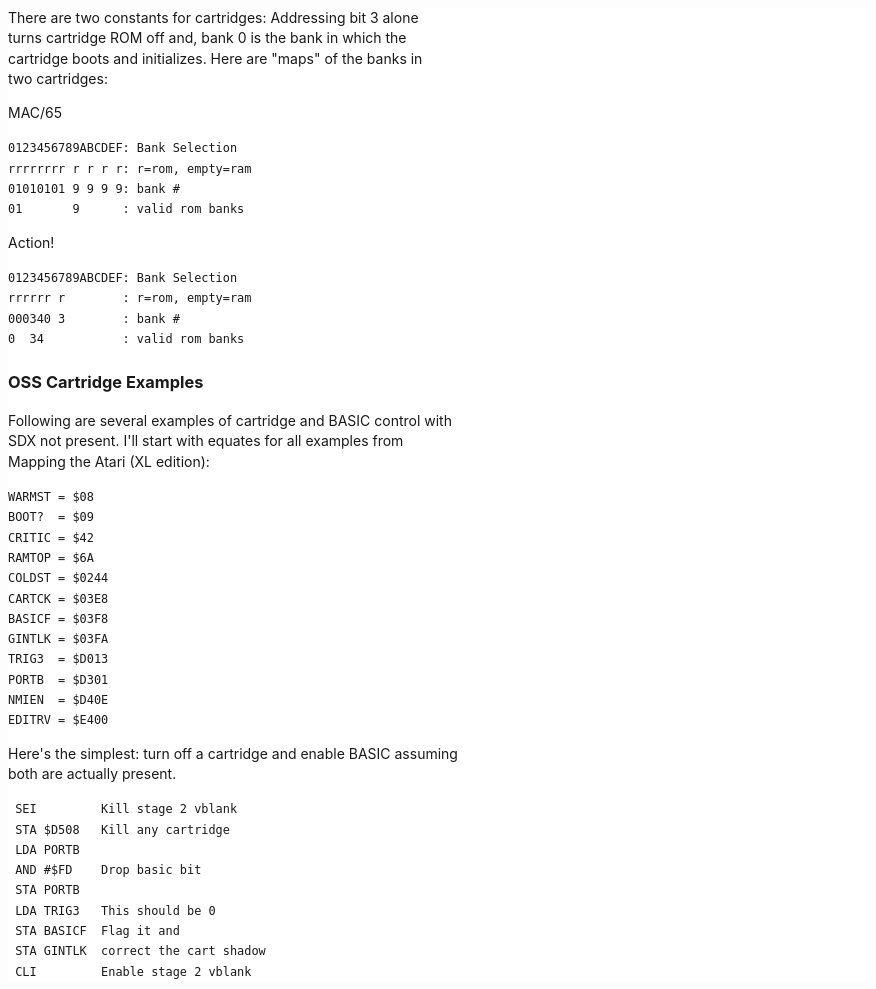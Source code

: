 There are two constants for cartridges: Addressing bit 3 alone  
turns cartridge ROM off and, bank 0 is the bank in which the  
cartridge boots and initializes. Here are "maps" of the banks in  
two cartridges:  
  
MAC/65  
```
0123456789ABCDEF: Bank Selection 
rrrrrrrr r r r r: r=rom, empty=ram 
01010101 9 9 9 9: bank # 
01       9      : valid rom banks 
```
  
Action!  
```
0123456789ABCDEF: Bank Selection 
rrrrrr r        : r=rom, empty=ram 
000340 3        : bank # 
0  34           : valid rom banks 
```
  
### OSS Cartridge Examples  
  
Following are several examples of cartridge and BASIC control with  
SDX not present. I'll start with equates for all examples from  
Mapping the Atari (XL edition):  
  
```
WARMST = $08 
BOOT?  = $09 
CRITIC = $42 
RAMTOP = $6A 
COLDST = $0244 
CARTCK = $03E8 
BASICF = $03F8 
GINTLK = $03FA 
TRIG3  = $D013 
PORTB  = $D301 
NMIEN  = $D40E 
EDITRV = $E400 
```
  
Here's the simplest: turn off a cartridge and enable BASIC assuming  
both are actually present.  
  
```
 SEI         Kill stage 2 vblank 
 STA $D508   Kill any cartridge 
 LDA PORTB 
 AND #$FD    Drop basic bit 
 STA PORTB 
 LDA TRIG3   This should be 0 
 STA BASICF  Flag it and 
 STA GINTLK  correct the cart shadow 
 CLI         Enable stage 2 vblank 
```
  